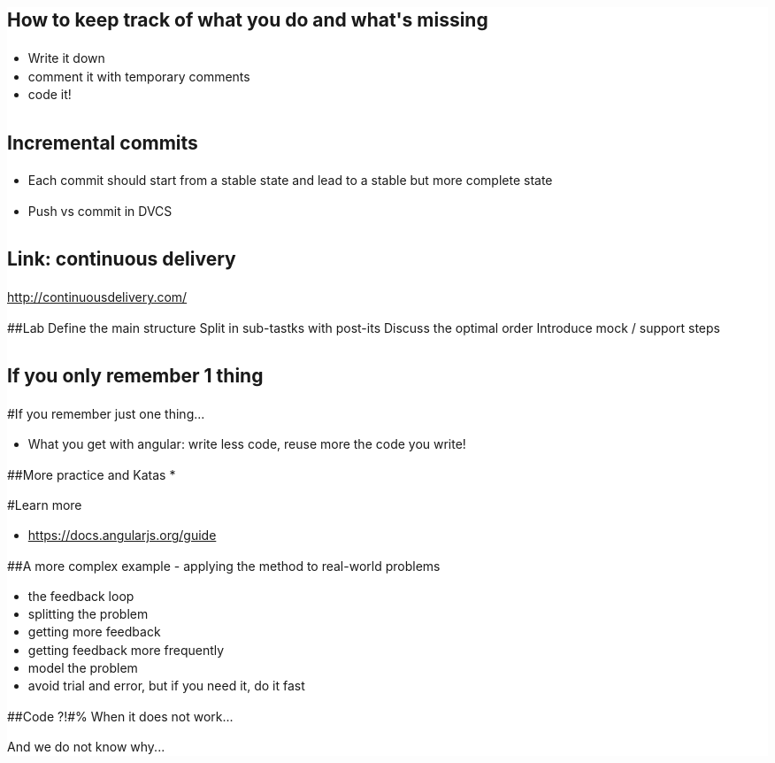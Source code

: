 

## How to keep track of what you do and what's missing
* Write it down
* comment it with temporary comments
* code it!



## Incremental commits
* Each commit should start from a stable state and lead to a stable but more complete state

* Push vs commit in DVCS



## Link: continuous delivery
http://continuousdelivery.com/



##Lab
Define the main structure
Split in sub-tastks with post-its
Discuss the optimal order
Introduce mock / support steps


## If you only remember 1 thing


#If you remember just one thing...
* What you get with angular: write less code, reuse more the code you write!


##More practice and Katas
* 


#Learn more
* https://docs.angularjs.org/guide



##A more complex example - applying the method to real-world problems
- the feedback loop
- splitting the problem
- getting more feedback
- getting feedback more frequently
- model the problem
- avoid trial and error, but if you need it, do it fast



##Code ?!#%
When it does not work...

And we do not know why...
